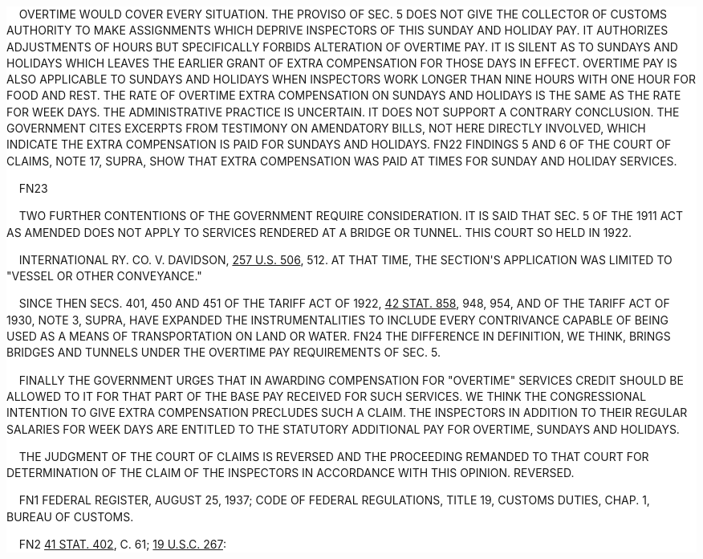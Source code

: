     OVERTIME WOULD COVER EVERY SITUATION.    THE PROVISO OF SEC. 5 DOES NOT GIVE THE COLLECTOR OF CUSTOMS AUTHORITY TO MAKE ASSIGNMENTS WHICH DEPRIVE INSPECTORS OF THIS SUNDAY AND HOLIDAY PAY.  IT AUTHORIZES ADJUSTMENTS OF HOURS BUT SPECIFICALLY FORBIDS ALTERATION OF OVERTIME PAY.  IT IS SILENT AS TO SUNDAYS AND HOLIDAYS WHICH LEAVES THE EARLIER GRANT OF EXTRA COMPENSATION FOR THOSE DAYS IN EFFECT.  OVERTIME PAY IS ALSO APPLICABLE TO SUNDAYS AND HOLIDAYS WHEN INSPECTORS WORK LONGER THAN NINE HOURS WITH ONE HOUR FOR FOOD AND REST.  THE RATE OF OVERTIME EXTRA COMPENSATION ON SUNDAYS AND HOLIDAYS IS THE SAME AS THE RATE FOR WEEK DAYS.  THE ADMINISTRATIVE PRACTICE IS UNCERTAIN.  IT DOES NOT SUPPORT A CONTRARY CONCLUSION.  THE GOVERNMENT CITES EXCERPTS FROM TESTIMONY ON AMENDATORY BILLS, NOT HERE DIRECTLY INVOLVED, WHICH INDICATE THE EXTRA COMPENSATION IS PAID FOR SUNDAYS AND HOLIDAYS.  FN22 FINDINGS 5 AND 6 OF THE COURT OF CLAIMS, NOTE 17, SUPRA, SHOW THAT EXTRA COMPENSATION WAS PAID AT TIMES FOR SUNDAY AND HOLIDAY SERVICES.

    FN23

    TWO FURTHER CONTENTIONS OF THE GOVERNMENT REQUIRE CONSIDERATION.  IT IS SAID THAT SEC. 5 OF THE 1911 ACT AS AMENDED DOES NOT APPLY TO SERVICES RENDERED AT A BRIDGE OR TUNNEL.  THIS COURT SO HELD IN 1922.

    INTERNATIONAL RY. CO. V. DAVIDSON, [257 U.S. 506][/us/courts/scotus/usReporter/257/506], 512.  AT THAT TIME, THE SECTION'S APPLICATION WAS LIMITED TO "VESSEL OR OTHER CONVEYANCE."

    SINCE THEN SECS. 401, 450 AND 451 OF THE TARIFF ACT OF 1922, [42 STAT. 858][/us/stat/42/858], 948, 954, AND OF THE TARIFF ACT OF 1930, NOTE 3, SUPRA, HAVE EXPANDED THE INSTRUMENTALITIES TO INCLUDE EVERY CONTRIVANCE CAPABLE OF BEING USED AS A MEANS OF TRANSPORTATION ON LAND OR WATER.  FN24  THE DIFFERENCE IN DEFINITION, WE THINK, BRINGS BRIDGES AND TUNNELS UNDER THE OVERTIME PAY REQUIREMENTS OF SEC. 5.

    FINALLY THE GOVERNMENT URGES THAT IN AWARDING COMPENSATION FOR "OVERTIME" SERVICES CREDIT SHOULD BE ALLOWED TO IT FOR THAT PART OF THE BASE PAY RECEIVED FOR SUCH SERVICES.  WE THINK THE CONGRESSIONAL INTENTION TO GIVE EXTRA COMPENSATION PRECLUDES SUCH A CLAIM.  THE INSPECTORS IN ADDITION TO THEIR REGULAR SALARIES FOR WEEK DAYS ARE ENTITLED TO THE STATUTORY ADDITIONAL PAY FOR OVERTIME, SUNDAYS AND HOLIDAYS.

    THE JUDGMENT OF THE COURT OF CLAIMS IS REVERSED AND THE PROCEEDING REMANDED TO THAT COURT FOR DETERMINATION OF THE CLAIM OF THE INSPECTORS IN ACCORDANCE WITH THIS OPINION.  REVERSED.

    FN1  FEDERAL REGISTER, AUGUST 25, 1937; CODE OF FEDERAL REGULATIONS, TITLE 19, CUSTOMS DUTIES, CHAP. 1, BUREAU OF CUSTOMS.

    FN2  [41 STAT. 402][/us/stat/41/402], C. 61; [19 U.S.C. 267][/us/usc/t19/s267]:


[/us/courts/scotus/usReporter/320/561]: https://publicdocs.github.io/go/links?ns=uslm-x&ref=%2Fus%2Fcourts%2Fscotus%2FusReporter%2F320%2F561
[/us/courts/scotus/usReporter/318/629]: https://publicdocs.github.io/go/links?ns=uslm-x&ref=%2Fus%2Fcourts%2Fscotus%2FusReporter%2F318%2F629
[/us/courts/scotus/usReporter/305/415]: https://publicdocs.github.io/go/links?ns=uslm-x&ref=%2Fus%2Fcourts%2Fscotus%2FusReporter%2F305%2F415
[/us/stat/39/1106]: https://publicdocs.github.io/go/links?ns=uslm&ref=%2Fus%2Fstat%2F39%2F1106
[/us/stat/23/53]: https://publicdocs.github.io/go/links?ns=uslm&ref=%2Fus%2Fstat%2F23%2F53
[/us/stat/34/633]: https://publicdocs.github.io/go/links?ns=uslm&ref=%2Fus%2Fstat%2F34%2F633
[/us/stat/36/901]: https://publicdocs.github.io/go/links?ns=uslm&ref=%2Fus%2Fstat%2F36%2F901
[/us/courts/scotus/usReporter/257/506]: https://publicdocs.github.io/go/links?ns=uslm-x&ref=%2Fus%2Fcourts%2Fscotus%2FusReporter%2F257%2F506
[/us/courts/scotus/usReporter/257/506]: https://publicdocs.github.io/go/links?ns=uslm-x&ref=%2Fus%2Fcourts%2Fscotus%2FusReporter%2F257%2F506
[/us/stat/42/858]: https://publicdocs.github.io/go/links?ns=uslm&ref=%2Fus%2Fstat%2F42%2F858
[/us/stat/41/402]: https://publicdocs.github.io/go/links?ns=uslm&ref=%2Fus%2Fstat%2F41%2F402
[/us/usc/t19/s267]: https://publicdocs.github.io/go/links?ns=uslm&ref=%2Fus%2Fusc%2Ft19%2Fs267
[/us/stat/46/708]: https://publicdocs.github.io/go/links?ns=uslm&ref=%2Fus%2Fstat%2F46%2F708
[/us/usc/t19/s1401]: https://publicdocs.github.io/go/links?ns=uslm&ref=%2Fus%2Fusc%2Ft19%2Fs1401
[/us/stat/47/382]: https://publicdocs.github.io/go/links?ns=uslm&ref=%2Fus%2Fstat%2F47%2F382
[/us/stat/46/708]: https://publicdocs.github.io/go/links?ns=uslm&ref=%2Fus%2Fstat%2F46%2F708
[/us/stat/49/1636]: https://publicdocs.github.io/go/links?ns=uslm&ref=%2Fus%2Fstat%2F49%2F1636
[/us/stat/56/150]: https://publicdocs.github.io/go/links?ns=uslm&ref=%2Fus%2Fstat%2F56%2F150
[/us/stat/57/250]: https://publicdocs.github.io/go/links?ns=uslm&ref=%2Fus%2Fstat%2F57%2F250
[/us/stat/1/665]: https://publicdocs.github.io/go/links?ns=uslm&ref=%2Fus%2Fstat%2F1%2F665
[/us/stat/1/704]: https://publicdocs.github.io/go/links?ns=uslm&ref=%2Fus%2Fstat%2F1%2F704
[/us/stat/3/306]: https://publicdocs.github.io/go/links?ns=uslm&ref=%2Fus%2Fstat%2F3%2F306
[/us/stat/13/61]: https://publicdocs.github.io/go/links?ns=uslm&ref=%2Fus%2Fstat%2F13%2F61
[/us/stat/35/1065]: https://publicdocs.github.io/go/links?ns=uslm&ref=%2Fus%2Fstat%2F35%2F1065
[/us/stat/42/1453]: https://publicdocs.github.io/go/links?ns=uslm&ref=%2Fus%2Fstat%2F42%2F1453
[/us/stat/45/955]: https://publicdocs.github.io/go/links?ns=uslm&ref=%2Fus%2Fstat%2F45%2F955
[/us/usc/t19/s6]: https://publicdocs.github.io/go/links?ns=uslm&ref=%2Fus%2Fusc%2Ft19%2Fs6
[/us/stat/52/1082]: https://publicdocs.github.io/go/links?ns=uslm&ref=%2Fus%2Fstat%2F52%2F1082
[/us/courts/scotus/usReporter/257/506]: https://publicdocs.github.io/go/links?ns=uslm-x&ref=%2Fus%2Fcourts%2Fscotus%2FusReporter%2F257%2F506
[/us/courts/scotus/usReporter/257/506]: https://publicdocs.github.io/go/links?ns=uslm-x&ref=%2Fus%2Fcourts%2Fscotus%2FusReporter%2F257%2F506
[/us/stat/46/1467]: https://publicdocs.github.io/go/links?ns=uslm&ref=%2Fus%2Fstat%2F46%2F1467
[/us/stat/49/1380]: https://publicdocs.github.io/go/links?ns=uslm&ref=%2Fus%2Fstat%2F49%2F1380
[/us/stat/48/1064]: https://publicdocs.github.io/go/links?ns=uslm&ref=%2Fus%2Fstat%2F48%2F1064